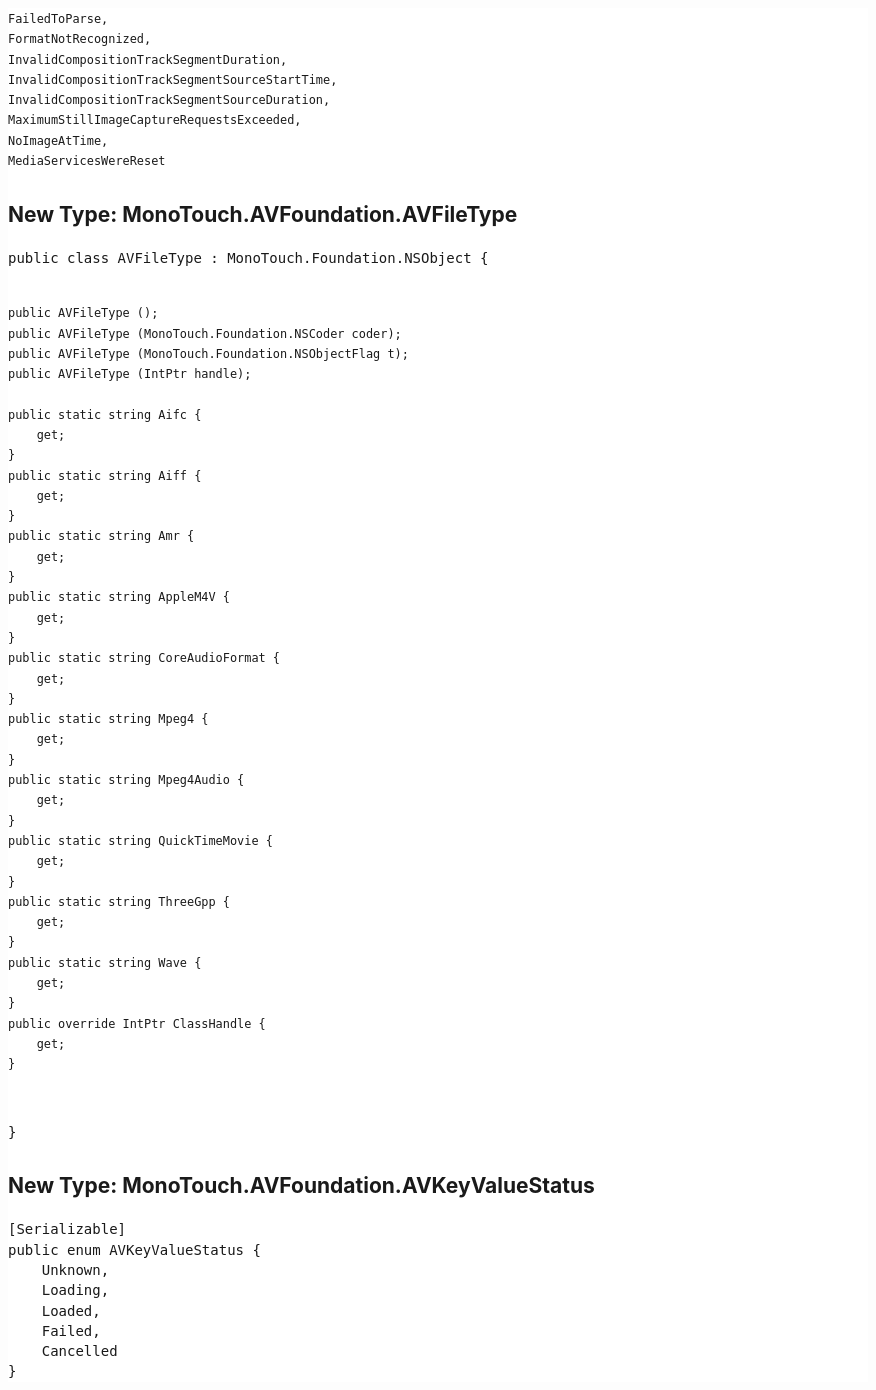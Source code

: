  	FailedToParse,
 	FormatNotRecognized,
 	InvalidCompositionTrackSegmentDuration,
 	InvalidCompositionTrackSegmentSourceStartTime,
 	InvalidCompositionTrackSegmentSourceDuration,
 	MaximumStillImageCaptureRequestsExceeded,
 	NoImageAtTime,
 	MediaServicesWereReset
</pre>
<h2>New Type: MonoTouch.AVFoundation.AVFileType</h2>
<pre>
public class AVFileType : MonoTouch.Foundation.NSObject {
	
	public AVFileType ();
	public AVFileType (MonoTouch.Foundation.NSCoder coder);
	public AVFileType (MonoTouch.Foundation.NSObjectFlag t);
	public AVFileType (IntPtr handle);
	
	public static string Aifc {
		get;
	}
	public static string Aiff {
		get;
	}
	public static string Amr {
		get;
	}
	public static string AppleM4V {
		get;
	}
	public static string CoreAudioFormat {
		get;
	}
	public static string Mpeg4 {
		get;
	}
	public static string Mpeg4Audio {
		get;
	}
	public static string QuickTimeMovie {
		get;
	}
	public static string ThreeGpp {
		get;
	}
	public static string Wave {
		get;
	}
	public override IntPtr ClassHandle {
		get;
	}
}
</pre>
<h2>New Type: MonoTouch.AVFoundation.AVKeyValueStatus</h2>
<pre>
[Serializable]
public enum AVKeyValueStatus {
	Unknown,
	Loading,
	Loaded,
	Failed,
	Cancelled
}
</pre>